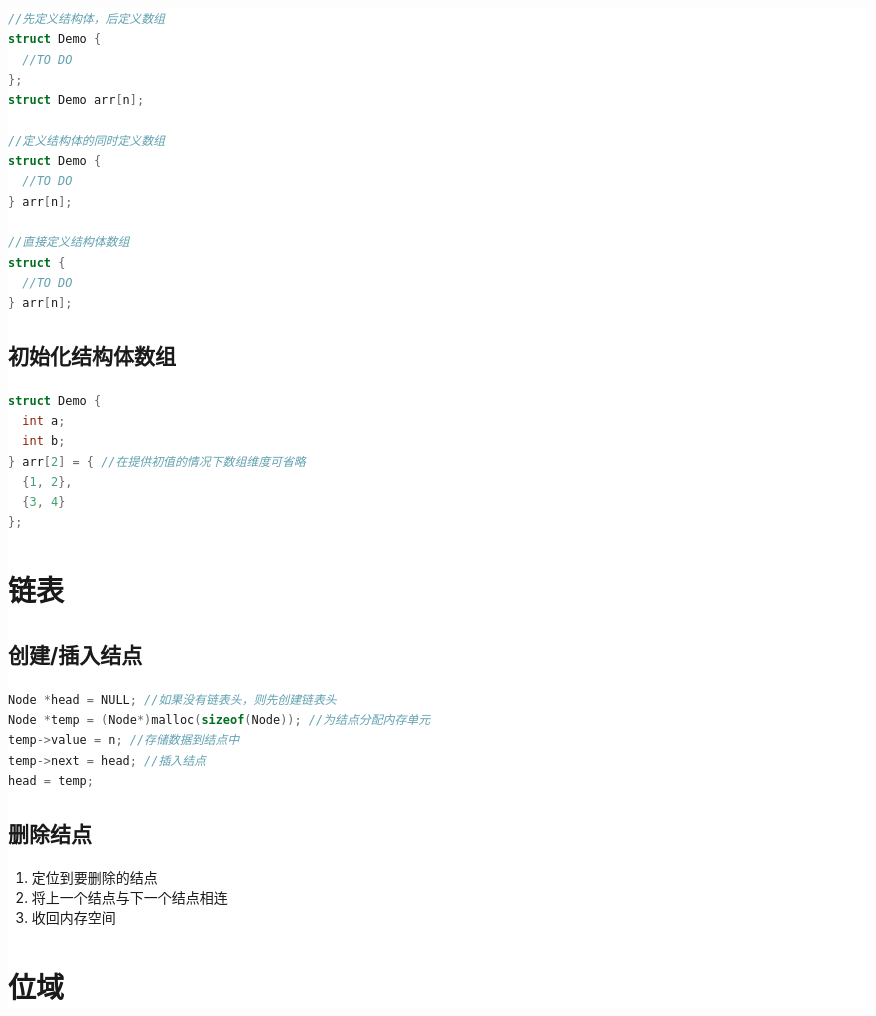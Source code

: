 ```c
//先定义结构体，后定义数组
struct Demo {
  //TO DO
};
struct Demo arr[n];

//定义结构体的同时定义数组
struct Demo {
  //TO DO
} arr[n];

//直接定义结构体数组
struct {
  //TO DO
} arr[n];
```

## 初始化结构体数组

```c
struct Demo {
  int a;
  int b;
} arr[2] = { //在提供初值的情况下数组维度可省略
  {1, 2},
  {3, 4}
};
```

# 链表

## 创建/插入结点

```c
Node *head = NULL; //如果没有链表头，则先创建链表头
Node *temp = (Node*)malloc(sizeof(Node)); //为结点分配内存单元
temp->value = n; //存储数据到结点中
temp->next = head; //插入结点
head = temp;
```

## 删除结点

1. 定位到要删除的结点
2. 将上一个结点与下一个结点相连
3. 收回内存空间

# 位域

